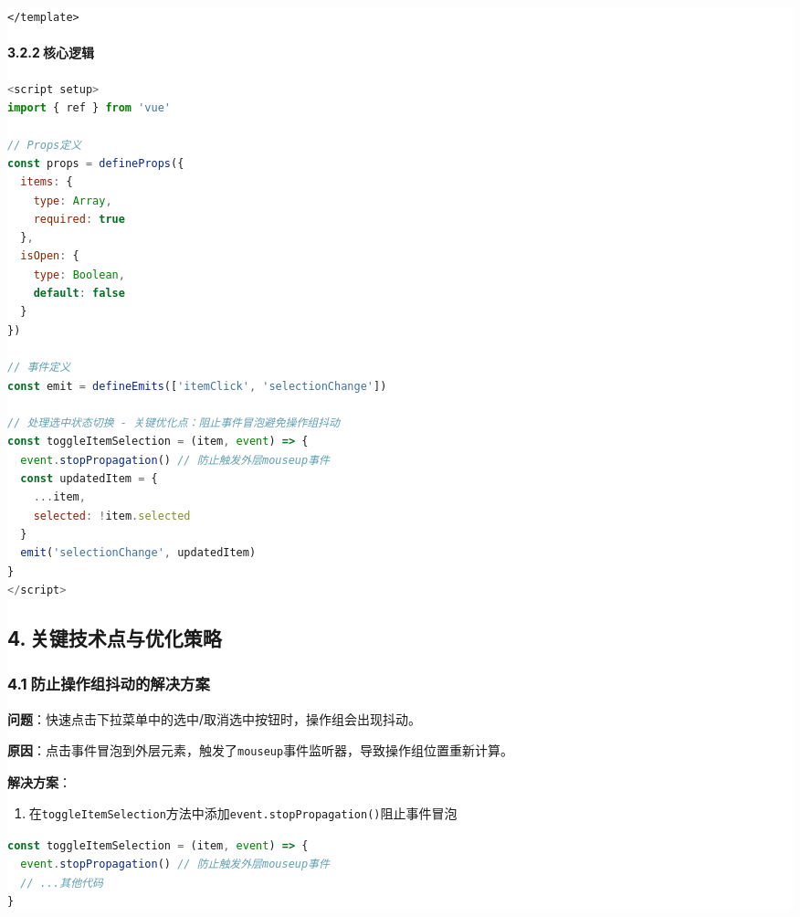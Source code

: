 ```vue
</template>
```

#### 3.2.2 核心逻辑

```javascript
<script setup>
import { ref } from 'vue'

// Props定义
const props = defineProps({
  items: {
    type: Array,
    required: true
  },
  isOpen: {
    type: Boolean,
    default: false
  }
})

// 事件定义
const emit = defineEmits(['itemClick', 'selectionChange'])

// 处理选中状态切换 - 关键优化点：阻止事件冒泡避免操作组抖动
const toggleItemSelection = (item, event) => {
  event.stopPropagation() // 防止触发外层mouseup事件
  const updatedItem = {
    ...item,
    selected: !item.selected
  }
  emit('selectionChange', updatedItem)
}
</script>
```

## 4. 关键技术点与优化策略

### 4.1 防止操作组抖动的解决方案

**问题**：快速点击下拉菜单中的选中/取消选中按钮时，操作组会出现抖动。

**原因**：点击事件冒泡到外层元素，触发了`mouseup`事件监听器，导致操作组位置重新计算。

**解决方案**：

1. 在`toggleItemSelection`方法中添加`event.stopPropagation()`阻止事件冒泡

```javascript
const toggleItemSelection = (item, event) => {
  event.stopPropagation() // 防止触发外层mouseup事件
  // ...其他代码
}
```
